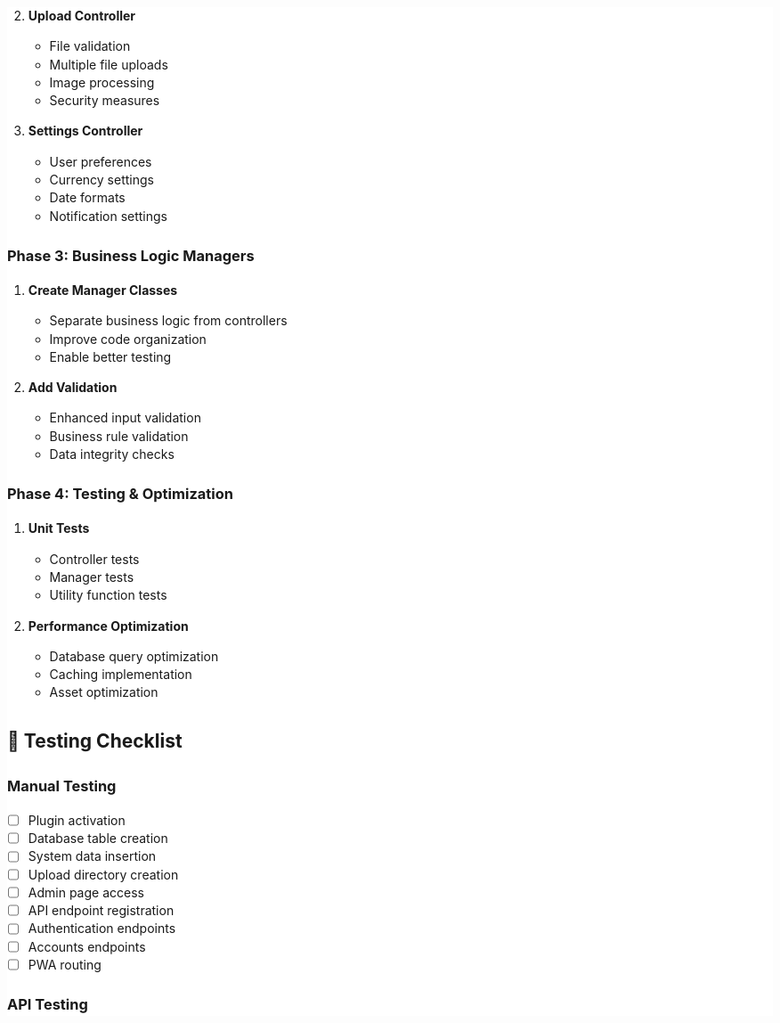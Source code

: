 2. **Upload Controller**

   - File validation
   - Multiple file uploads
   - Image processing
   - Security measures

3. **Settings Controller**
   - User preferences
   - Currency settings
   - Date formats
   - Notification settings

### Phase 3: Business Logic Managers

1. **Create Manager Classes**

   - Separate business logic from controllers
   - Improve code organization
   - Enable better testing

2. **Add Validation**
   - Enhanced input validation
   - Business rule validation
   - Data integrity checks

### Phase 4: Testing & Optimization

1. **Unit Tests**

   - Controller tests
   - Manager tests
   - Utility function tests

2. **Performance Optimization**
   - Database query optimization
   - Caching implementation
   - Asset optimization

## 🧪 Testing Checklist

### Manual Testing

- [ ] Plugin activation
- [ ] Database table creation
- [ ] System data insertion
- [ ] Upload directory creation
- [ ] Admin page access
- [ ] API endpoint registration
- [ ] Authentication endpoints
- [ ] Accounts endpoints
- [ ] PWA routing

### API Testing
